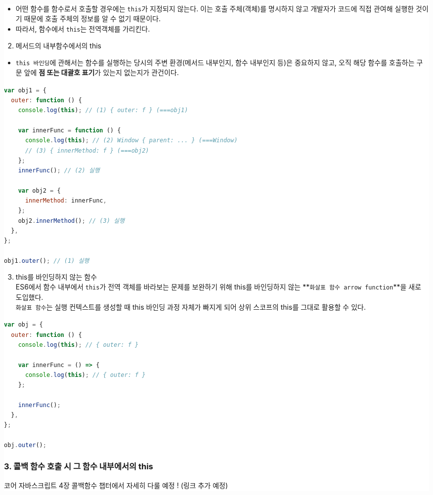 - 어떤 함수를 함수로서 호출할 경우에는 `this`가 지정되지 않는다. 이는 호출 주체(객체)를 명시하지 않고 개발자가 코드에 직접 관여해 실행한 것이기 때문에 호출 주체의 정보를 알 수 없기 때문이다.
- 따라서, 함수에서 `this`는 전역객체를 가리킨다.

2. 메서드의 내부함수에서의 this

- `this 바인딩`에 관해서는 함수를 실행하는 당시의 주변 환경(메서드 내부인지, 함수 내부인지 등)은 중요하지 않고, 오직 해당 함수를 호출하는 구문 앞에 **점 또는 대괄호 표기**가 있는지 없는지가 관건이다.

```jsx
var obj1 = {
  outer: function () {
    console.log(this); // (1) { outer: f } (===obj1)

    var innerFunc = function () {
      console.log(this); // (2) Window { parent: ... } (===Window)
      // (3) { innerMethod: f } (===obj2)
    };
    innerFunc(); // (2) 실행

    var obj2 = {
      innerMethod: innerFunc,
    };
    obj2.innerMethod(); // (3) 실행
  },
};

obj1.outer(); // (1) 실행
```

3. this를 바인딩하지 않는 함수  
   ES6에서 함수 내부에서 `this`가 전역 객체를 바라보는 문제를 보완하기 위해 this를 바인딩하지 않는 **`화살표 함수 arrow function`**을 새로 도입했다. <br>
   `화살표 함수`는 실행 컨텍스트를 생성할 때 this 바인딩 과정 자체가 빠지게 되어 상위 스코프의 this를 그대로 활용할 수 있다.

```jsx
var obj = {
  outer: function () {
    console.log(this); // { outer: f }

    var innerFunc = () => {
      console.log(this); // { outer: f }
    };

    innerFunc();
  },
};

obj.outer();
```

### 3. 콜백 함수 호출 시 그 함수 내부에서의 this

코어 자바스크립트 4장 콜백함수 챕터에서 자세히 다룰 예정 ! (링크 추가 예정)

